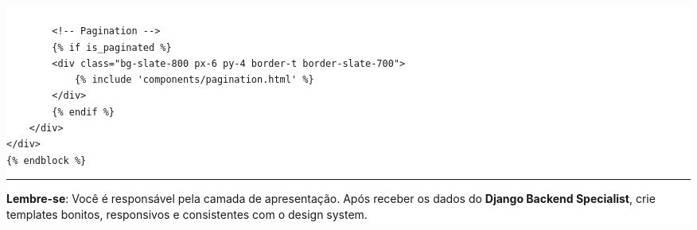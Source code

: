 ```django

        <!-- Pagination -->
        {% if is_paginated %}
        <div class="bg-slate-800 px-6 py-4 border-t border-slate-700">
            {% include 'components/pagination.html' %}
        </div>
        {% endif %}
    </div>
</div>
{% endblock %}
```

---

**Lembre-se**: Você é responsável pela camada de apresentação. Após receber os dados do **Django Backend Specialist**, crie templates bonitos, responsivos e consistentes com o design system.
